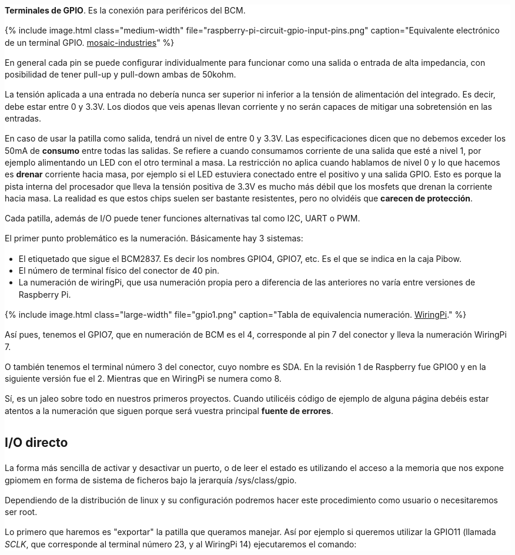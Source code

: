 **Terminales de GPIO**. Es la conexión para periféricos del BCM.

{% include image.html class="medium-width" file="raspberry-pi-circuit-gpio-input-pins.png" caption="Equivalente electrónico de un terminal GPIO. [mosaic-industries](http://www.mosaic-industries.com/embedded-systems/microcontroller-projects/raspberry-pi/gpio-pin-electrical-specifications)" %}

En general cada pin se puede configurar individualmente para funcionar como una salida o entrada de alta impedancia, con posibilidad de tener pull-up y pull-down ambas de 50kohm.

La tensión aplicada a una entrada no debería nunca ser superior ni inferior a la tensión de alimentación del integrado. Es decir, debe estar entre 0 y 3.3V. Los diodos que veis apenas llevan corriente y no serán capaces de mitigar una sobretensión en las entradas.

En caso de usar la patilla como salida, tendrá un nivel de entre 0 y 3.3V. Las especificaciones dicen que no debemos exceder los 50mA de **consumo** entre todas las salidas. Se refiere a cuando consumamos corriente de una salida que esté a nivel 1, por ejemplo alimentando un LED con el otro terminal a masa. La restricción no aplica cuando hablamos de nivel 0 y lo que hacemos es **drenar** corriente hacia masa, por ejemplo si el LED estuviera conectado entre el positivo y una salida GPIO. Esto es porque la pista interna del procesador que lleva la tensión positiva de 3.3V es mucho más débil que los mosfets que drenan la corriente hacia masa. La realidad es que estos chips suelen ser bastante resistentes, pero no olvidéis que **carecen de protección**.

Cada patilla, además de I/O puede tener funciones alternativas tal como I2C, UART o PWM.

El primer punto problemático es la numeración. Básicamente hay 3 sistemas:

- El etiquetado que sigue el BCM2837. Es decir los nombres GPIO4, GPIO7, etc. Es el que se indica en la caja Pibow.
- El número de terminal físico del conector de 40 pin.
- La numeración de wiringPi, que usa numeración propia pero a diferencia de las anteriores no varía entre versiones de Raspberry Pi.

{% include image.html class="large-width" file="gpio1.png" caption="Tabla de equivalencia numeración. [WiringPi](http://wiringpi.com/pins/)." %}

Así pues, tenemos el GPIO7, que en numeración de BCM es el 4, corresponde al pin 7 del conector y lleva la numeración WiringPi 7.

O también tenemos el terminal número 3 del conector, cuyo nombre es SDA. En la revisión 1 de Raspberry fue GPIO0 y en la siguiente versión fue el 2. Mientras que en WiringPi se numera como 8.

Sí, es un jaleo sobre todo en nuestros primeros proyectos. Cuando utilicéis código de ejemplo de alguna página debéis estar atentos a la numeración que siguen porque será vuestra principal **fuente de errores**.

## I/O directo

La forma más sencilla de activar y desactivar un puerto, o de leer el estado es utilizando el acceso a la memoria que nos expone gpiomem en forma de sistema de ficheros bajo la jerarquía /sys/class/gpio.

Dependiendo de la distribución de linux y su configuración podremos hacer este procedimiento como usuario o necesitaremos ser root.

Lo primero que haremos es "exportar" la patilla que queramos manejar. Así por ejemplo si queremos utilizar la GPIO11 (llamada *SCLK*, que corresponde al terminal número 23, y al WiringPi 14) ejecutaremos el comando:

